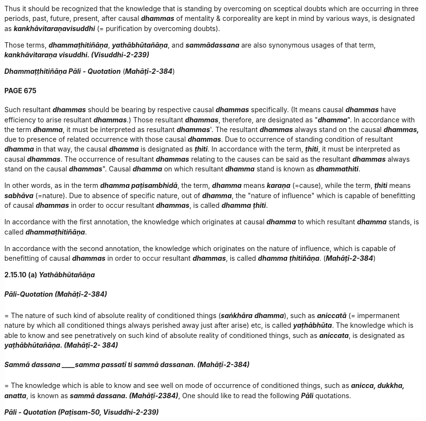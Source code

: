  Thus it should be recognized that the knowledge that is standing by overcoming on sceptical doubts which are occurring in three periods, past, future, present, after causal ***dhammas*** of mentality & corporeality are kept in mind by various ways, is designated as ***kankhāvitaraṇavisuddhi*** (= purification by overcoming doubts). 

 Those terms, ***dhammaṭhitiñāṇa***, ***yathābhūtañāṇa***, and ***sammādassana*** are also synonymous usages of that term, ***kankhāvitaraṇa visuddhi. (Visuddhi-2-239)*** 



***Dhammaṭṭhitiñāṇa* *Pāli*** ***- Quotation*** (***Mahāṭī-2-384***) 


#### **PAGE 675** 


 Such resultant ***dhammas*** should be bearing by respective causal ***dhammas*** specifically. (It means causal ***dhammas*** have efficiency to arise resultant ***dhammas***.) Those resultant ***dhammas***, therefore, are designated as "***dhamma***". In accordance with the term ***dhamma***, it must be interpreted as resultant ***dhammas***'. The resultant ***dhammas*** always stand on the causal ***dhammas,*** due to presence of related occurrence with those causal ***dhammas***. Due to occurrence of standing condition of resultant ***dhamma*** in that way, the causal ***dhamma*** is designated as ***ṭhiti***. In accordance with the term, ***ṭhiti***, it must be interpreted as causal ***dhammas***. The occurrence of resultant ***dhammas*** relating to the causes can be said as the resultant ***dhammas*** always stand on the causal ***dhammas***". Causal ***dhamma*** on which resultant ***dhamma*** stand is known as ***dhammathiti***. 

 In other words, as in the term ***dhamma paṭisambhidā***, the term, ***dhamma*** means ***karaṇa*** (=cause), while the term, ***ṭhiti*** means ***sabhāva*** (=nature). Due to absence of specific nature, out of ***dhamma***, the "nature of influence" which is capable of benefitting of causal ***dhammas*** in order to occur resultant ***dhammas***, is called ***dhamma*** ***ṭhiti***. 

In accordance with the first annotation, the knowledge which originates at causal ***dhamma*** to which resultant ***dhamma*** stands, is called ***dhammaṭhitiñāṇa***. 

 In accordance with the second annotation, the knowledge which originates on the nature of influence, which is capable of benefitting of causal ***dhammas*** in order to occur resultant ***dhammas***, is called ***dhamma*** ***ṭhitiñāṇa***. (***Mahāṭī-2-384***) 



**2.15.10 (a) *Yathābhūtañāṇa*** 
##### ***Pāli-Quotation (Mahāṭī-2-384)*** 
 = The nature of such kind of absolute reality of conditioned things (***saṅkhāra*** ***dhamma***), such as ***aniccatā*** (= impermanent nature by which all conditioned things always perished away just after arise) etc, is called ***yaṭhābhūta***. The knowledge which is able to know and see penetratively on such kind of absolute reality of conditioned things, such as ***aniccata***, is designated as ***yaṭhābhūtañāṇa. (Mahāṭī-2- 384)*** 
##### ***Sammā dassana \_\_\_\_samma passatī ti sammā dassanan. (Mahāṭī-2-384)*** 
 = The knowledge which is able to know and see well on mode of occurrence of conditioned things, such as ***anicca, dukkha, anatta***, is known as ***sammā dassana. (Mahāṭī-2384)***, One should like to read the following ***Pāli*** quotations.   



***Pāli - Quotation (Paṭisam-50, Visuddhi-2-239)*** 
